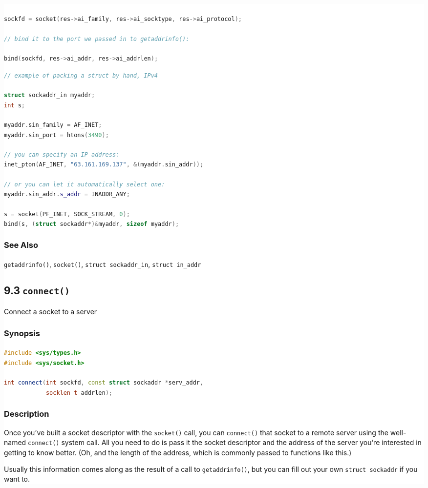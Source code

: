 ```cpp

sockfd = socket(res->ai_family, res->ai_socktype, res->ai_protocol);

// bind it to the port we passed in to getaddrinfo():

bind(sockfd, res->ai_addr, res->ai_addrlen);
```

```cpp
// example of packing a struct by hand, IPv4

struct sockaddr_in myaddr;
int s;

myaddr.sin_family = AF_INET;
myaddr.sin_port = htons(3490);

// you can specify an IP address:
inet_pton(AF_INET, "63.161.169.137", &(myaddr.sin_addr));

// or you can let it automatically select one:
myaddr.sin_addr.s_addr = INADDR_ANY;

s = socket(PF_INET, SOCK_STREAM, 0);
bind(s, (struct sockaddr*)&myaddr, sizeof myaddr);
```

### See Also

`getaddrinfo()`, `socket()`, `struct sockaddr_in`, `struct in_addr`

## 9.3 `connect()`

Connect a socket to a server

### Synopsis

```cpp
#include <sys/types.h>
#include <sys/socket.h>

int connect(int sockfd, const struct sockaddr *serv_addr,
            socklen_t addrlen);
```

### Description

Once you’ve built a socket descriptor with the `socket()` call, you can `connect()` that socket to a remote server using the well-named `connect()` system call. All you need to do is pass it the socket descriptor and the address of the server you’re interested in getting to know better. (Oh, and the length of the address, which is commonly passed to functions like this.)

Usually this information comes along as the result of a call to `getaddrinfo()`, but you can fill out your own `struct sockaddr` if you want to.

